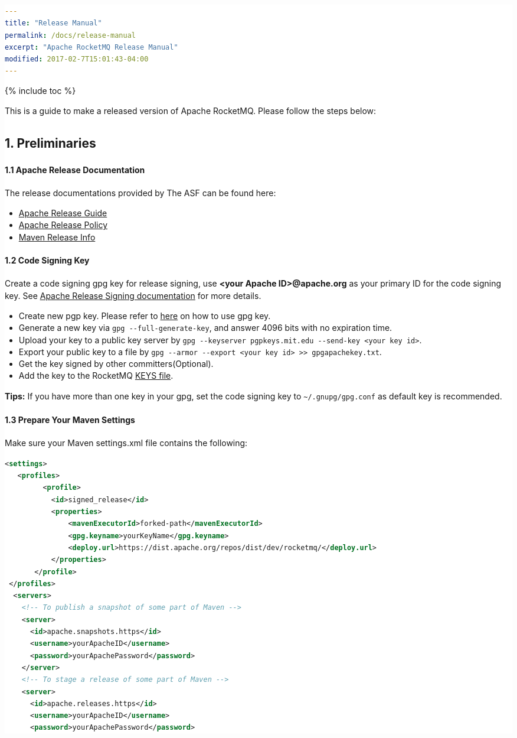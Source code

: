 ```yaml
---
title: "Release Manual"
permalink: /docs/release-manual
excerpt: "Apache RocketMQ Release Manual"
modified: 2017-02-7T15:01:43-04:00
---
```


{% include toc %}

This is a guide to make a released version of Apache RocketMQ. Please follow the steps below:

## 1. Preliminaries
#### 1.1 Apache Release Documentation
The release documentations provided by The ASF can be found here:

* [Apache Release Guide](http://www.apache.org/dev/release-publishing)
* [Apache Release Policy](http://www.apache.org/dev/release.html)
* [Maven Release Info](http://www.apache.org/dev/publishing-maven-artifacts.html)

#### 1.2 Code Signing Key
Create a code signing gpg key for release signing, use **\<your Apache ID\>@apache.org** as your primary ID for the code signing key. See [Apache Release Signing documentation](https://www.apache.org/dev/release-signing) for more details.

* Create new pgp key. Please refer to [here](http://www.apache.org/dev/openpgp.html) on how to use gpg key.
* Generate a new key via `gpg --full-generate-key`, and answer 4096 bits with no expiration time.
* Upload your key to a public key server by `gpg --keyserver pgpkeys.mit.edu --send-key <your key id>`.
* Export your public key to a file by `gpg --armor --export <your key id> >> gpgapachekey.txt`.
* Get the key signed by other committers(Optional).
* Add the key to the RocketMQ [KEYS file](https://dist.apache.org/repos/dist/dev/rocketmq/KEYS).

**Tips:** If you have more than one key in your gpg, set the code signing key to `~/.gnupg/gpg.conf` as default key is recommended.
 
#### 1.3 Prepare Your Maven Settings
Make sure your Maven settings.xml file contains the following:

```xml
<settings>
   <profiles>
         <profile>
           <id>signed_release</id>
           <properties>
               <mavenExecutorId>forked-path</mavenExecutorId>
               <gpg.keyname>yourKeyName</gpg.keyname>
               <deploy.url>https://dist.apache.org/repos/dist/dev/rocketmq/</deploy.url>
           </properties>
       </profile>
 </profiles>
  <servers>
    <!-- To publish a snapshot of some part of Maven -->
    <server>
      <id>apache.snapshots.https</id>
      <username>yourApacheID</username>
      <password>yourApachePassword</password>
    </server>
    <!-- To stage a release of some part of Maven -->
    <server>
      <id>apache.releases.https</id>
      <username>yourApacheID</username>
      <password>yourApachePassword</password>
```